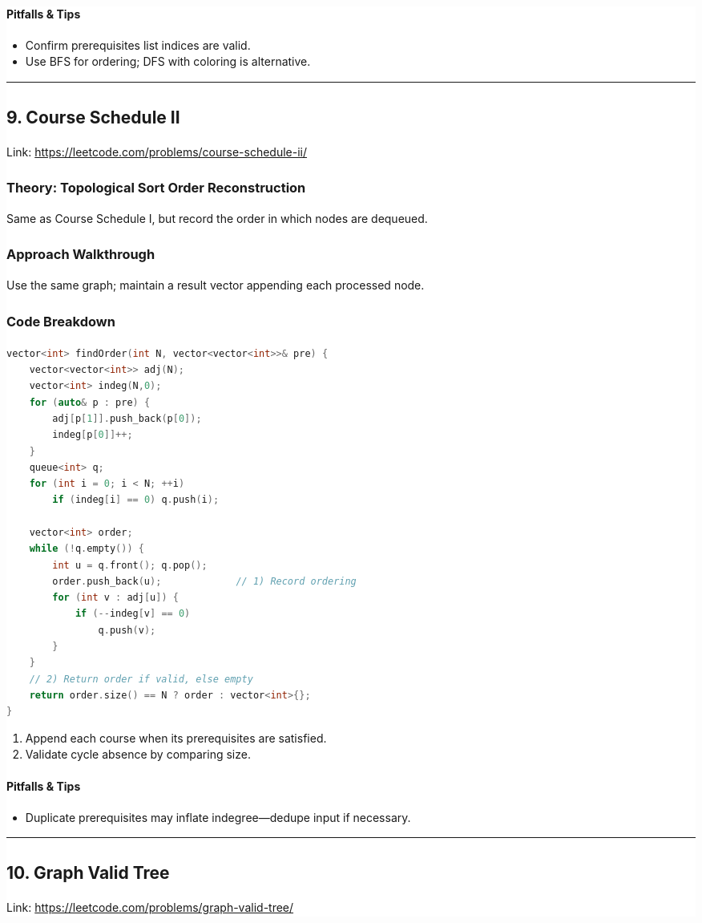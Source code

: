 #### Pitfalls & Tips  
- Confirm prerequisites list indices are valid.  
- Use BFS for ordering; DFS with coloring is alternative.

---

## 9. Course Schedule II  
Link: https://leetcode.com/problems/course-schedule-ii/

### Theory: Topological Sort Order Reconstruction  
Same as Course Schedule I, but record the order in which nodes are dequeued.

### Approach Walkthrough  
Use the same graph; maintain a result vector appending each processed node.

### Code Breakdown  
```cpp
vector<int> findOrder(int N, vector<vector<int>>& pre) {
    vector<vector<int>> adj(N);
    vector<int> indeg(N,0);
    for (auto& p : pre) {
        adj[p[1]].push_back(p[0]);
        indeg[p[0]]++;
    }
    queue<int> q;
    for (int i = 0; i < N; ++i)
        if (indeg[i] == 0) q.push(i);

    vector<int> order;
    while (!q.empty()) {
        int u = q.front(); q.pop();
        order.push_back(u);             // 1) Record ordering
        for (int v : adj[u]) {
            if (--indeg[v] == 0)
                q.push(v);
        }
    }
    // 2) Return order if valid, else empty
    return order.size() == N ? order : vector<int>{};
}
```
1. Append each course when its prerequisites are satisfied.  
2. Validate cycle absence by comparing size.

#### Pitfalls & Tips  
- Duplicate prerequisites may inflate indegree—dedupe input if necessary.

---

## 10. Graph Valid Tree  
Link: https://leetcode.com/problems/graph-valid-tree/
